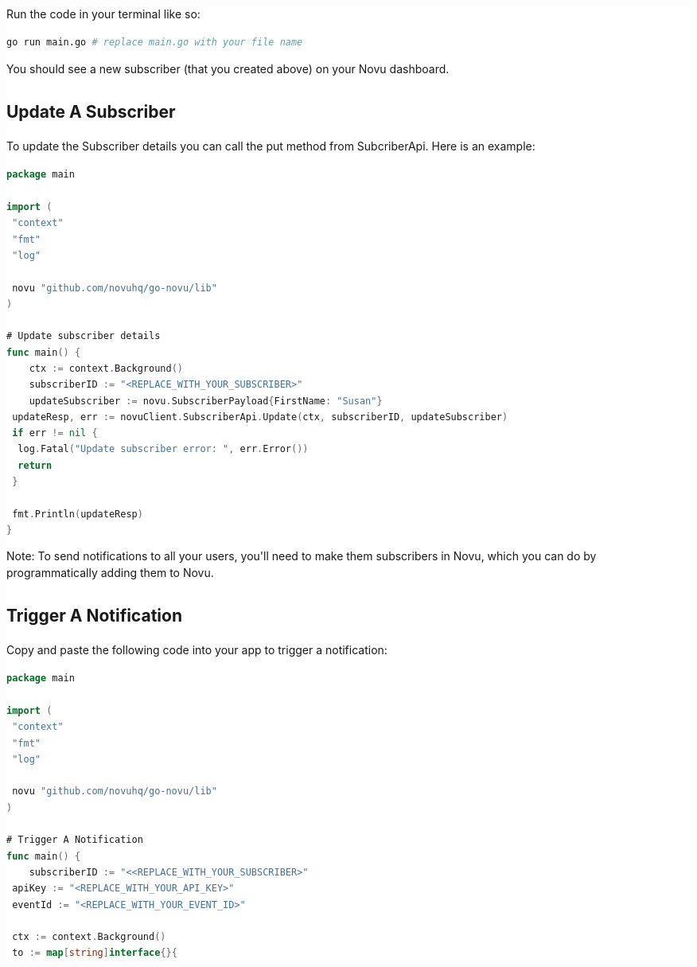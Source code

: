 Run the code in your terminal like so:

```bash
go run main.go # replace main.go with your file name
```

You should see a new subscriber (that you created above) on your Novu dashboard.

## Update A Subscriber

To update the Subscriber details you can call the put method from SubcriberApi. Here is an example:

```go
package main

import (
 "context"
 "fmt"
 "log"

 novu "github.com/novuhq/go-novu/lib"
)

# Update subscriber details
func main() {
    ctx := context.Background()
    subscriberID := "<REPLACE_WITH_YOUR_SUBSCRIBER>"
    updateSubscriber := novu.SubscriberPayload{FirstName: "Susan"}
 updateResp, err := novuClient.SubscriberApi.Update(ctx, subscriberID, updateSubscriber)
 if err != nil {
  log.Fatal("Update subscriber error: ", err.Error())
  return
 }

 fmt.Println(updateResp)
}
```

<aside>
Note: To send notifications to all your users, you'll need to make them subscribers in Novu, which you can do by programmatically adding them to Novu.

</aside>

## Trigger A Notification

Copy and paste the following code into your app to trigger a notification:

```go
package main

import (
 "context"
 "fmt"
 "log"

 novu "github.com/novuhq/go-novu/lib"
)

# Trigger A Notification
func main() {
    subscriberID := "<<REPLACE_WITH_YOUR_SUBSCRIBER>"
 apiKey := "<REPLACE_WITH_YOUR_API_KEY>"
 eventId := "<REPLACE_WITH_YOUR_EVENT_ID>"

 ctx := context.Background()
 to := map[string]interface{}{
```